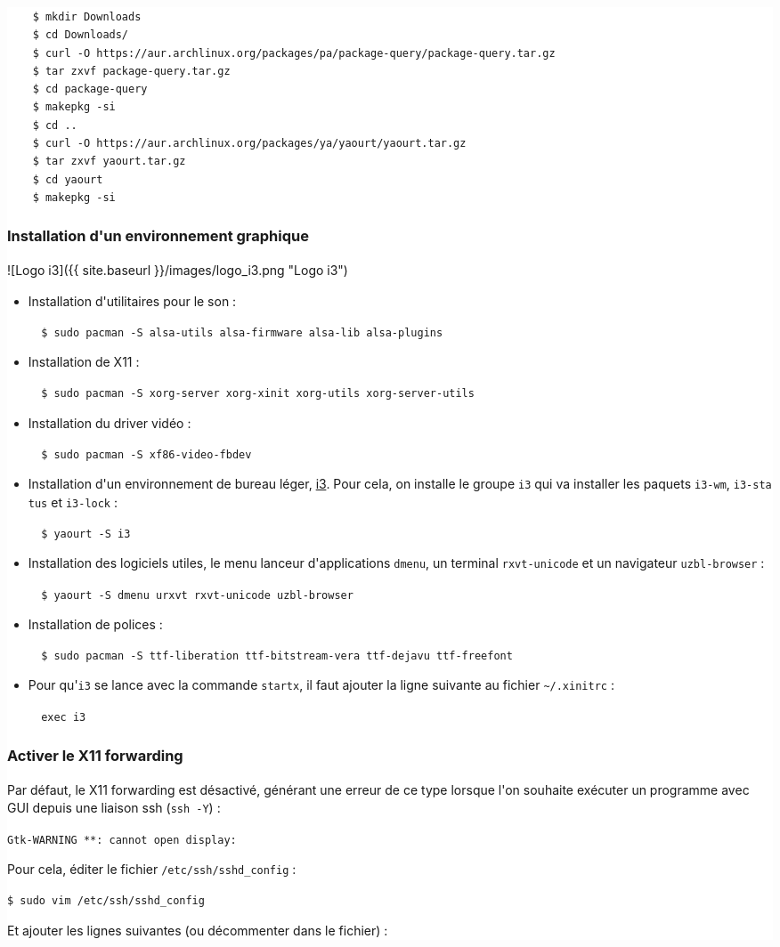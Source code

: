         $ mkdir Downloads
        $ cd Downloads/
        $ curl -O https://aur.archlinux.org/packages/pa/package-query/package-query.tar.gz
        $ tar zxvf package-query.tar.gz
        $ cd package-query
        $ makepkg -si
        $ cd ..
        $ curl -O https://aur.archlinux.org/packages/ya/yaourt/yaourt.tar.gz
        $ tar zxvf yaourt.tar.gz 
        $ cd yaourt
        $ makepkg -si

### Installation d'un environnement graphique

![Logo i3]({{ site.baseurl }}/images/logo_i3.png "Logo i3")

- Installation d'utilitaires pour le son :

        $ sudo pacman -S alsa-utils alsa-firmware alsa-lib alsa-plugins

- Installation de X11 :

        $ sudo pacman -S xorg-server xorg-xinit xorg-utils xorg-server-utils

- Installation du driver vidéo :

        $ sudo pacman -S xf86-video-fbdev

- Installation d'un environnement de bureau léger, [i3](http://i3wm.org/). Pour cela, on installe le groupe `i3` qui va installer les paquets `i3-wm`, `i3-status` et `i3-lock` :

        $ yaourt -S i3

- Installation des logiciels utiles, le menu lanceur d'applications `dmenu`, un terminal `rxvt-unicode` et un navigateur `uzbl-browser` :

        $ yaourt -S dmenu urxvt rxvt-unicode uzbl-browser

- Installation de polices :

        $ sudo pacman -S ttf-liberation ttf-bitstream-vera ttf-dejavu ttf-freefont

- Pour qu'`i3` se lance avec la commande `startx`, il faut ajouter la ligne suivante au fichier `~/.xinitrc` :

        exec i3

### Activer le X11 forwarding
Par défaut, le X11 forwarding est désactivé, générant une erreur de ce type lorsque l'on souhaite exécuter un programme avec GUI depuis une liaison ssh (`ssh -Y`) :

    Gtk-WARNING **: cannot open display:

Pour cela, éditer le fichier `/etc/ssh/sshd_config` :

    $ sudo vim /etc/ssh/sshd_config

Et ajouter les lignes suivantes (ou décommenter dans le fichier) :
